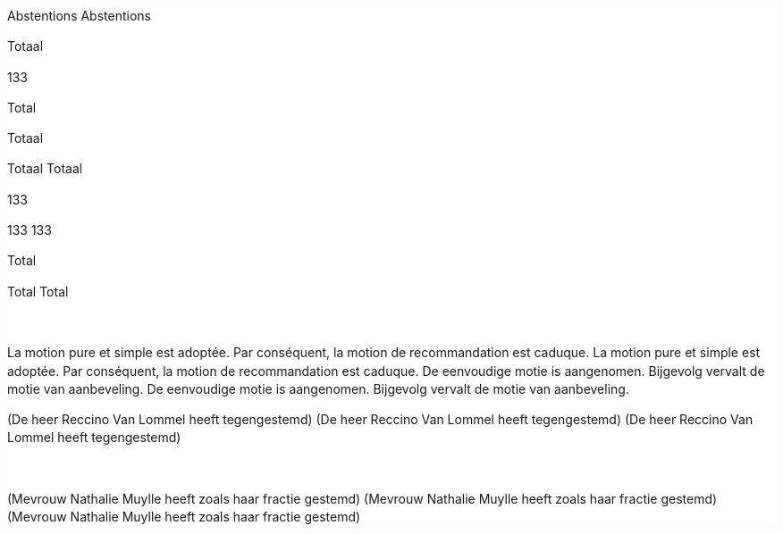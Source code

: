 Abstentions
Abstentions



Totaal


133


Total



Totaal

Totaal
Totaal


133

133
133


Total

Total
Total

 
 

La motion pure et simple est adoptée. Par conséquent,
la motion de recommandation est caduque.
La motion pure et simple est adoptée. Par conséquent,
la motion de recommandation est caduque.
De eenvoudige motie is aangenomen. Bijgevolg
vervalt de motie van aanbeveling.
De eenvoudige motie is aangenomen. Bijgevolg
vervalt de motie van aanbeveling.
 
 
 

(De
heer Reccino Van Lommel heeft tegengestemd)
(De
heer Reccino Van Lommel heeft tegengestemd)
(De
heer Reccino Van Lommel heeft tegengestemd)

 
 
 

(Mevrouw
Nathalie Muylle heeft zoals haar fractie gestemd)
(Mevrouw
Nathalie Muylle heeft zoals haar fractie gestemd)
(Mevrouw
Nathalie Muylle heeft zoals haar fractie gestemd)
